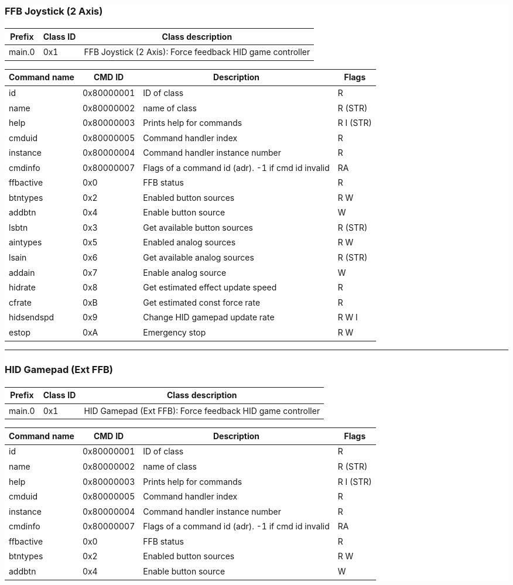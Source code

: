 
### FFB Joystick (2 Axis)

|Prefix|Class ID| Class description|
|------|--------|------------------|
|main.0|0x1|FFB Joystick (2 Axis): Force feedback HID game controller|

|Command name|CMD ID| Description| Flags|
|------------|------|------------|------|
|id|0x80000001|ID of class| R|
|name|0x80000002|name of class| R (STR)|
|help|0x80000003|Prints help for commands| R I (STR)|
|cmduid|0x80000005|Command handler index| R|
|instance|0x80000004|Command handler instance number| R|
|cmdinfo|0x80000007|Flags of a command id (adr). -1 if cmd id invalid| RA|
|ffbactive|0x0|FFB status| R|
|btntypes|0x2|Enabled button sources| R W|
|addbtn|0x4|Enable button source| W|
|lsbtn|0x3|Get available button sources| R (STR)|
|aintypes|0x5|Enabled analog sources| R W|
|lsain|0x6|Get available analog sources| R (STR)|
|addain|0x7|Enable analog source| W|
|hidrate|0x8|Get estimated effect update speed| R|
|cfrate|0xB|Get estimated const force rate| R|
|hidsendspd|0x9|Change HID gamepad update rate| R W I|
|estop|0xA|Emergency stop| R W|

---

### HID Gamepad (Ext FFB)

|Prefix|Class ID| Class description|
|------|--------|------------------|
|main.0|0x1|HID Gamepad (Ext FFB): Force feedback HID game controller|

|Command name|CMD ID| Description| Flags|
|------------|------|------------|------|
|id|0x80000001|ID of class| R|
|name|0x80000002|name of class| R (STR)|
|help|0x80000003|Prints help for commands| R I (STR)|
|cmduid|0x80000005|Command handler index| R|
|instance|0x80000004|Command handler instance number| R|
|cmdinfo|0x80000007|Flags of a command id (adr). -1 if cmd id invalid| RA|
|ffbactive|0x0|FFB status| R|
|btntypes|0x2|Enabled button sources| R W|
|addbtn|0x4|Enable button source| W|
